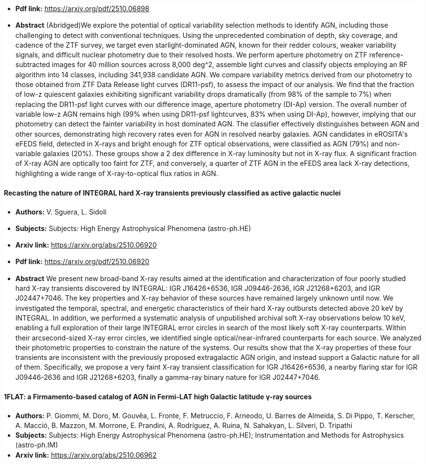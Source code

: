  - **Pdf link:** https://arxiv.org/pdf/2510.06898

 - **Abstract**
 (Abridged)We explore the potential of optical variability selection methods to identify AGN, including those challenging to detect with conventional techniques. Using the unprecedented combination of depth, sky coverage, and cadence of the ZTF survey, we target even starlight-dominated AGN, known for their redder colours, weaker variability signals, and difficult nuclear photometry due to their resolved hosts. We perform aperture photometry on ZTF reference-subtracted images for 40 million sources across 8,000 deg^2, assemble light curves and classify objects employing an RF algorithm into 14 classes, including 341,938 candidate AGN. We compare variability metrics derived from our photometry to those obtained from ZTF Data Release light curves (DR11-psf), to assess the impact of our analysis. We find that the fraction of low-z quiescent galaxies exhibiting significant variability drops dramatically (from 98\% of the sample to 7\%) when replacing the DR11-psf light curves with our difference image, aperture photometry (DI-Ap) version. The overall number of variable low-z AGN remains high (99\% when using DR11-psf lightcurves, 83\% when using DI-Ap), however, implying that our photometry can detect the fainter variability in host dominated AGN. The classifier effectively distinguishes between AGN and other sources, demonstrating high recovery rates even for AGN in resolved nearby galaxies. AGN candidates in eROSITA's eFEDS field, detected in X-rays and bright enough for ZTF optical observations, were classified as AGN (79\%) and non-variable galaxies (20\%). These groups show a 2 dex difference in X-ray luminosity but not in X-ray flux. A significant fraction of X-ray AGN are optically too faint for ZTF, and conversely, a quarter of ZTF AGN in the eFEDS area lack X-ray detections, highlighting a wide range of X-ray-to-optical flux ratios in AGN.
#### Recasting the nature of INTEGRAL hard X-ray transients previously classified as active galactic nuclei
 - **Authors:** V. Sguera, L. Sidoli
 - **Subjects:** Subjects:
High Energy Astrophysical Phenomena (astro-ph.HE)
 - **Arxiv link:** https://arxiv.org/abs/2510.06920

 - **Pdf link:** https://arxiv.org/pdf/2510.06920

 - **Abstract**
 We present new broad-band X-ray results aimed at the identification and characterization of four poorly studied hard X-ray transients discovered by INTEGRAL: IGR J16426+6536, IGR J09446-2636, IGR J21268+6203, and IGR J02447+7046. The key properties and X-ray behavior of these sources have remained largely unknown until now. We investigated the temporal, spectral, and energetic characteristics of their hard X-ray outbursts detected above 20 keV by INTEGRAL. In addition, we performed a systematic analysis of unpublished archival soft X-ray observations below 10 keV, enabling a full exploration of their large INTEGRAL error circles in search of the most likely soft X-ray counterparts. Within their arcsecond-sized X-ray error circles, we identified single optical/near-infrared counterparts for each source. We analyzed their photometric properties to constrain the nature of the systems. Our results show that the X-ray properties of these four transients are inconsistent with the previously proposed extragalactic AGN origin, and instead support a Galactic nature for all of them. Specifically, we propose a very faint X-ray transient classification for IGR J16426+6536, a nearby flaring star for IGR J09446-2636 and IGR J21268+6203, finally a gamma-ray binary nature for IGR J02447+7046.
#### 1FLAT: a Firmamento-based catalog of AGN in Fermi-LAT high Galactic latitude γ-ray sources
 - **Authors:** P. Giommi, M. Doro, M. Gouvêa, L. Fronte, F. Metruccio, F. Arneodo, U. Barres de Almeida, S. Di Pippo, T. Kerscher, A. Macció, B. Mazzon, M. Morrone, E. Prandini, A. Rodríguez, A. Ruina, N. Sahakyan, L. Silveri, D. Tripathi
 - **Subjects:** Subjects:
High Energy Astrophysical Phenomena (astro-ph.HE); Instrumentation and Methods for Astrophysics (astro-ph.IM)
 - **Arxiv link:** https://arxiv.org/abs/2510.06962
